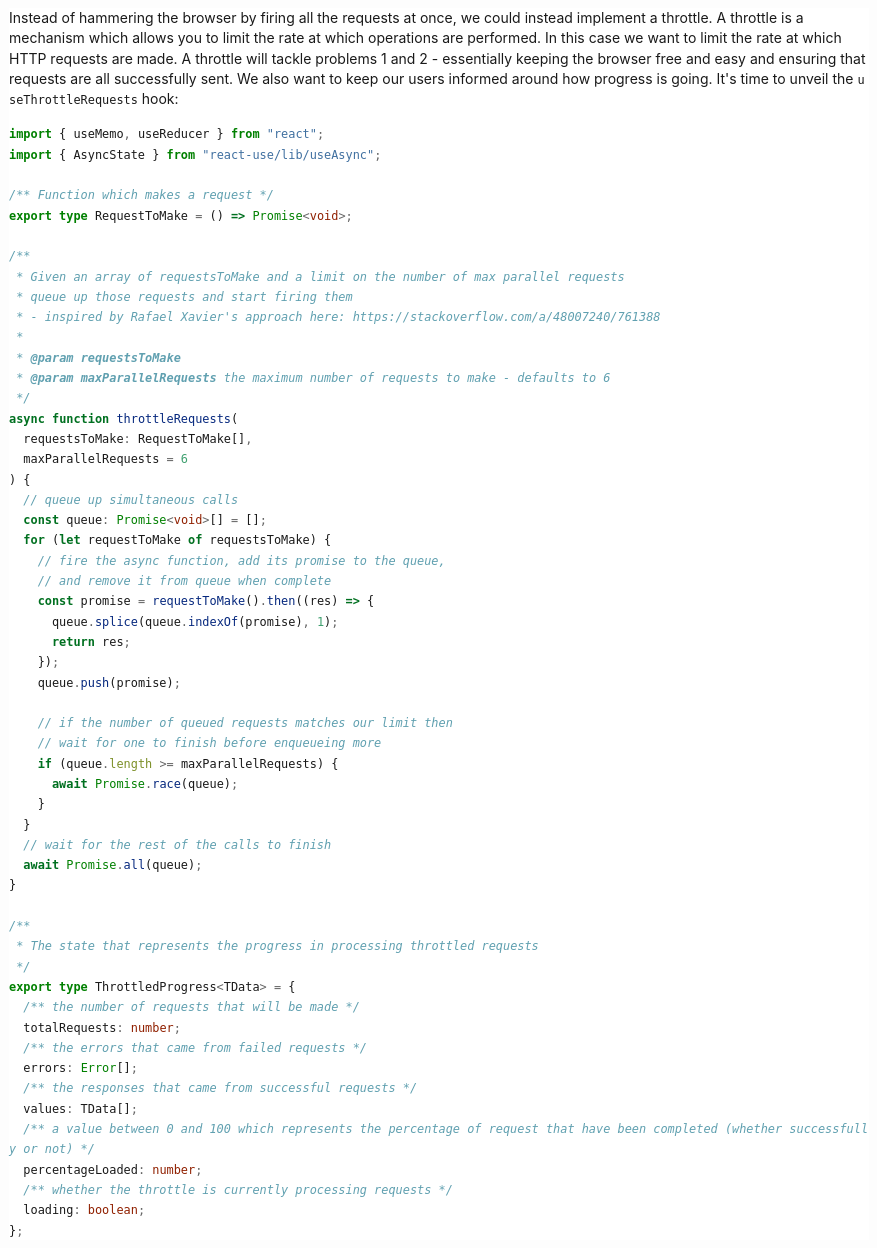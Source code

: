 Instead of hammering the browser by firing all the requests at once, we could instead implement a throttle.  A throttle is a mechanism which allows you to limit the rate at which operations are performed.  In this case we want to limit the rate at which HTTP requests are made. A throttle will tackle problems 1 and 2 - essentially keeping the browser free and easy and ensuring that requests are all successfully sent.  We also want to keep our users informed around how progress is going.  It's time to unveil the `useThrottleRequests` hook:

```ts
import { useMemo, useReducer } from "react";
import { AsyncState } from "react-use/lib/useAsync";

/** Function which makes a request */
export type RequestToMake = () => Promise<void>;

/**
 * Given an array of requestsToMake and a limit on the number of max parallel requests
 * queue up those requests and start firing them
 * - inspired by Rafael Xavier's approach here: https://stackoverflow.com/a/48007240/761388
 *
 * @param requestsToMake
 * @param maxParallelRequests the maximum number of requests to make - defaults to 6
 */
async function throttleRequests(
  requestsToMake: RequestToMake[],
  maxParallelRequests = 6
) {
  // queue up simultaneous calls
  const queue: Promise<void>[] = [];
  for (let requestToMake of requestsToMake) {
    // fire the async function, add its promise to the queue,
    // and remove it from queue when complete
    const promise = requestToMake().then((res) => {
      queue.splice(queue.indexOf(promise), 1);
      return res;
    });
    queue.push(promise);

    // if the number of queued requests matches our limit then
    // wait for one to finish before enqueueing more
    if (queue.length >= maxParallelRequests) {
      await Promise.race(queue);
    }
  }
  // wait for the rest of the calls to finish
  await Promise.all(queue);
}

/**
 * The state that represents the progress in processing throttled requests
 */
export type ThrottledProgress<TData> = {
  /** the number of requests that will be made */
  totalRequests: number;
  /** the errors that came from failed requests */
  errors: Error[];
  /** the responses that came from successful requests */
  values: TData[];
  /** a value between 0 and 100 which represents the percentage of request that have been completed (whether successfully or not) */
  percentageLoaded: number;
  /** whether the throttle is currently processing requests */
  loading: boolean;
};

```